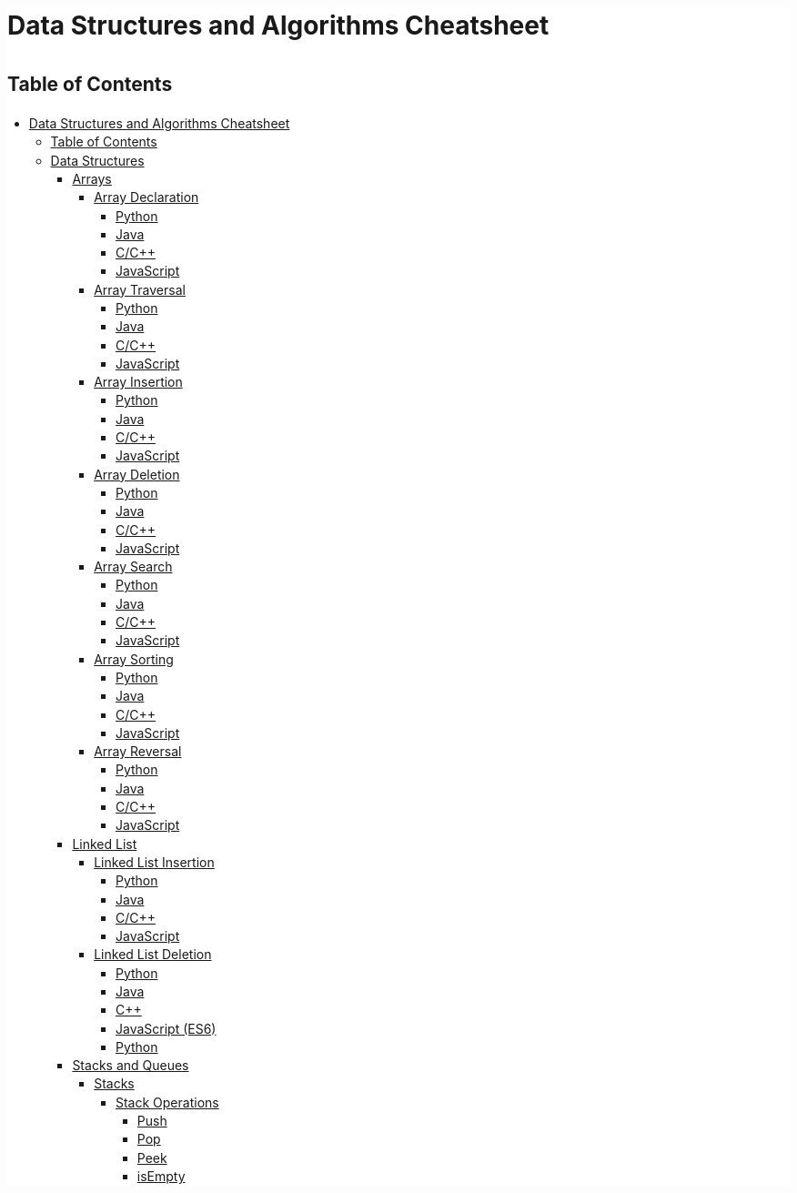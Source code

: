 # Data Structures and Algorithms Cheatsheet

## Table of Contents

- [Data Structures and Algorithms Cheatsheet](#data-structures-and-algorithms-cheatsheet)
  - [Table of Contents](#table-of-contents)
  - [Data Structures](#data-structures)
    - [Arrays](#arrays)
      - [Array Declaration](#array-declaration)
        - [Python](#python)
        - [Java](#java)
        - [C/C++](#cc)
        - [JavaScript](#javascript)
      - [Array Traversal](#array-traversal)
        - [Python](#python-1)
        - [Java](#java-1)
        - [C/C++](#cc-1)
        - [JavaScript](#javascript-1)
      - [Array Insertion](#array-insertion)
        - [Python](#python-2)
        - [Java](#java-2)
        - [C/C++](#cc-2)
        - [JavaScript](#javascript-2)
      - [Array Deletion](#array-deletion)
        - [Python](#python-3)
        - [Java](#java-3)
        - [C/C++](#cc-3)
        - [JavaScript](#javascript-3)
      - [Array Search](#array-search)
        - [Python](#python-4)
        - [Java](#java-4)
        - [C/C++](#cc-4)
        - [JavaScript](#javascript-4)
      - [Array Sorting](#array-sorting)
        - [Python](#python-5)
        - [Java](#java-5)
        - [C/C++](#cc-5)
        - [JavaScript](#javascript-5)
      - [Array Reversal](#array-reversal)
        - [Python](#python-6)
        - [Java](#java-6)
        - [C/C++](#cc-6)
        - [JavaScript](#javascript-6)
    - [Linked List](#linked-list)
      - [Linked List Insertion](#linked-list-insertion)
        - [Python](#python-7)
        - [Java](#java-7)
        - [C/C++](#cc-7)
        - [JavaScript](#javascript-7)
      - [Linked List Deletion](#linked-list-deletion)
        - [Python](#python-8)
        - [Java](#java-8)
        - [C++](#c)
        - [JavaScript (ES6)](#javascript-es6)
        - [Python](#python-9)
    - [Stacks and Queues](#stacks-and-queues)
      - [Stacks](#stacks)
        - [Stack Operations](#stack-operations)
          - [Push](#push)
          - [Pop](#pop)
          - [Peek](#peek)
          - [isEmpty](#isempty)